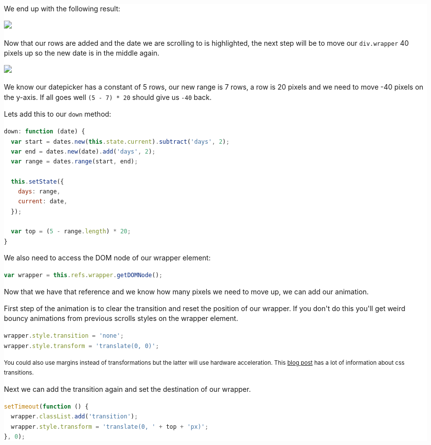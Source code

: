 We end up with the following result:

<img src='{{site.url}}/assets/datepicker/down3.png' />

Now that our rows are added and the date we are scrolling to is highlighted, the next step will be to move our `div.wrapper` 40 pixels up so the new date is in the middle again. 

<img src='{{site.url}}/assets/datepicker/down4.gif' />

We know our datepicker has a constant of 5 rows, our new range is 7 rows, a row is 20 pixels and we need to move -40 pixels on the y-axis. If all goes well `(5 - 7) * 20` should give us `-40` back.

Lets add this to our `down` method:

```js
down: function (date) {
  var start = dates.new(this.state.current).subtract('days', 2);
  var end = dates.new(date).add('days', 2);
  var range = dates.range(start, end);

  this.setState({ 
    days: range,
    current: date,
  });

  var top = (5 - range.length) * 20;
}
```

We also need to access the DOM node of our wrapper element:

```js
var wrapper = this.refs.wrapper.getDOMNode();
```

Now that we have that reference and we know how many pixels we need to move up, we can add our animation.

First step of the animation is to clear the transition and reset the position of our wrapper. If you don't do this you'll get weird bouncy animations from previous scrolls styles on the wrapper element.


```js
wrapper.style.transition = 'none';
wrapper.style.transform = 'translate(0, 0)';
```

<small>You could also use margins instead of transformations but the latter will use hardware acceleration. This [blog post](http://blog.alexmaccaw.com/css-transitions) has a lot of information about css transitions.</small>

Next we can add the transition again and set the destination of our wrapper.

```js
setTimeout(function () {
  wrapper.classList.add('transition');
  wrapper.style.transform = 'translate(0, ' + top + 'px)';
}, 0);
```

